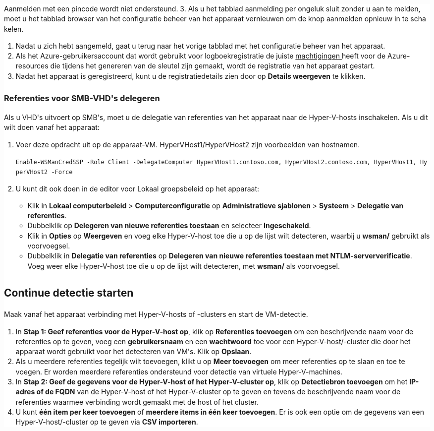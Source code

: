    Aanmelden met een pincode wordt niet ondersteund.
3. Als u het tabblad aanmelding per ongeluk sluit zonder u aan te melden, moet u het tabblad browser van het configuratie beheer van het apparaat vernieuwen om de knop aanmelden opnieuw in te scha kelen.
1. Nadat u zich hebt aangemeld, gaat u terug naar het vorige tabblad met het configuratie beheer van het apparaat.
4. Als het Azure-gebruikersaccount dat wordt gebruikt voor logboekregistratie de juiste [machtigingen ](./tutorial-discover-hyper-v.md#prepare-an-azure-user-account) heeft voor de Azure-resources die tijdens het genereren van de sleutel zijn gemaakt, wordt de registratie van het apparaat gestart.
1. Nadat het apparaat is geregistreerd, kunt u de registratiedetails zien door op **Details weergeven** te klikken.



### <a name="delegate-credentials-for-smb-vhds"></a>Referenties voor SMB-VHD's delegeren

Als u VHD's uitvoert op SMB's, moet u de delegatie van referenties van het apparaat naar de Hyper-V-hosts inschakelen. Als u dit wilt doen vanaf het apparaat:

1. Voer deze opdracht uit op de apparaat-VM. HyperVHost1/HyperVHost2 zijn voorbeelden van hostnamen.

    ```
    Enable-WSManCredSSP -Role Client -DelegateComputer HyperVHost1.contoso.com, HyperVHost2.contoso.com, HyperVHost1, HyperVHost2 -Force
    ```

2. U kunt dit ook doen in de editor voor Lokaal groepsbeleid op het apparaat:
    - Klik in **Lokaal computerbeleid** > **Computerconfiguratie** op **Administratieve sjablonen** > **Systeem** > **Delegatie van referenties**.
    - Dubbelklik op **Delegeren van nieuwe referenties toestaan** en selecteer **Ingeschakeld**.
    - Klik in **Opties** op **Weergeven** en voeg elke Hyper-V-host toe die u op de lijst wilt detecteren, waarbij u **wsman/** gebruikt als voorvoegsel.
    - Dubbelklik in **Delegatie van referenties** op **Delegeren van nieuwe referenties toestaan met NTLM-serververificatie**. Voeg weer elke Hyper-V-host toe die u op de lijst wilt detecteren, met **wsman/** als voorvoegsel.

## <a name="start-continuous-discovery"></a>Continue detectie starten

Maak vanaf het apparaat verbinding met Hyper-V-hosts of -clusters en start de VM-detectie.

1. In **Stap 1: Geef referenties voor de Hyper-V-host op**, klik op **Referenties toevoegen** om een beschrijvende naam voor de referenties op te geven, voeg een **gebruikersnaam** en een **wachtwoord** toe voor een Hyper-V-host/-cluster die door het apparaat wordt gebruikt voor het detecteren van VM's. Klik op **Opslaan**.
1. Als u meerdere referenties tegelijk wilt toevoegen, klikt u op **Meer toevoegen** om meer referenties op te slaan en toe te voegen. Er worden meerdere referenties ondersteund voor detectie van virtuele Hyper-V-machines.
1. In **Stap 2: Geef de gegevens voor de Hyper-V-host of het Hyper-V-cluster op**, klik op **Detectiebron toevoegen** om het **IP-adres of de FQDN** van de Hyper-V-host of het Hyper-V-cluster op te geven en tevens de beschrijvende naam voor de referenties waarmee verbinding wordt gemaakt met de host of het cluster.
1. U kunt **één item per keer toevoegen** of **meerdere items in één keer toevoegen**. Er is ook een optie om de gegevens van een Hyper-V-host/-cluster op te geven via **CSV importeren**.
